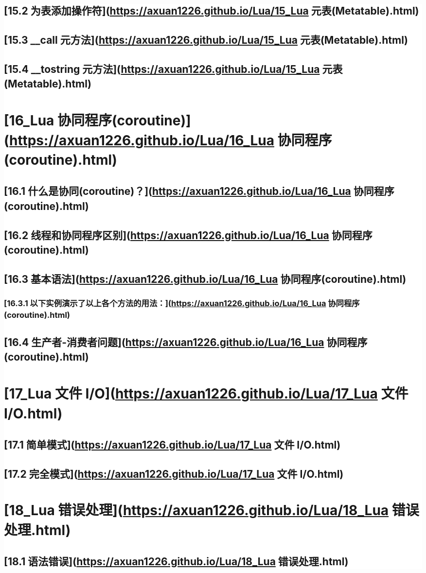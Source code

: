 ## [15.2 为表添加操作符](https://axuan1226.github.io/Lua/15_Lua 元表(Metatable).html)

## [15.3 __call 元方法](https://axuan1226.github.io/Lua/15_Lua 元表(Metatable).html)

## [15.4 __tostring 元方法](https://axuan1226.github.io/Lua/15_Lua 元表(Metatable).html)

# [16_Lua 协同程序(coroutine)](https://axuan1226.github.io/Lua/16_Lua 协同程序(coroutine).html)

## [16.1 什么是协同(coroutine)？](https://axuan1226.github.io/Lua/16_Lua 协同程序(coroutine).html)

## [16.2 线程和协同程序区别](https://axuan1226.github.io/Lua/16_Lua 协同程序(coroutine).html)

## [16.3 基本语法](https://axuan1226.github.io/Lua/16_Lua 协同程序(coroutine).html)

### [16.3.1 以下实例演示了以上各个方法的用法：](https://axuan1226.github.io/Lua/16_Lua 协同程序(coroutine).html)

## [16.4 生产者-消费者问题](https://axuan1226.github.io/Lua/16_Lua 协同程序(coroutine).html)

# [17_Lua 文件 I/O](https://axuan1226.github.io/Lua/17_Lua 文件 I/O.html)

## [17.1 简单模式](https://axuan1226.github.io/Lua/17_Lua 文件 I/O.html)

## [17.2 完全模式](https://axuan1226.github.io/Lua/17_Lua 文件 I/O.html)

# [18_Lua 错误处理](https://axuan1226.github.io/Lua/18_Lua 错误处理.html)

## [18.1 语法错误](https://axuan1226.github.io/Lua/18_Lua 错误处理.html)
